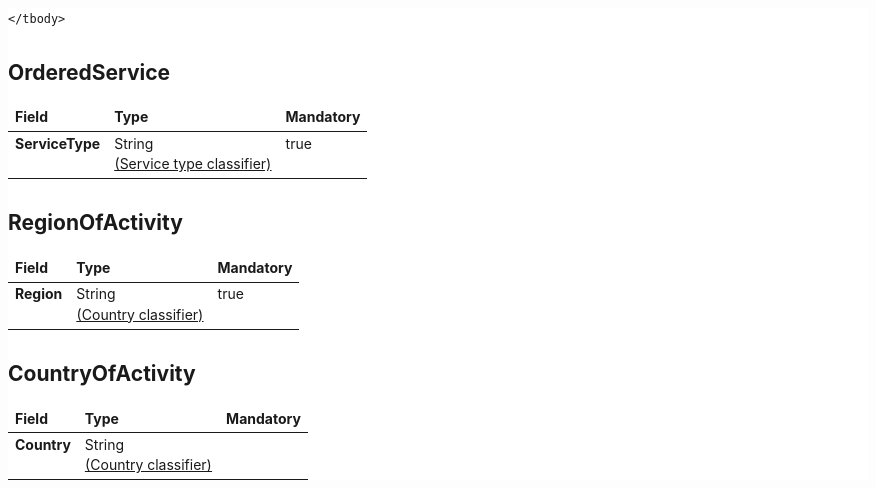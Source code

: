 	</tbody>
</table>

## OrderedService

<table>
	<thead>
		<tr>
			<td><b>Field</b></td>
			<td><b>Type</b></td>
			<td><b>Mandatory</b></td>
		</tr>
	</thead>
	<tbody>
		<tr>
			<td><b>ServiceType</b></td>
            <td>
                String <br/>
                <a href="../../../Classifiers/classifiers.md">(Service type classifier)</a>
            </td>
			<td>true</td>
		</tr>
	</tbody>
</table>

## RegionOfActivity

<table>
	<thead>
		<tr>
			<td><b>Field</b></td>
			<td><b>Type</b></td>
			<td><b>Mandatory</b></td>
		</tr>
	</thead>
	<tbody>
		<tr>
			<td><b>Region</b></td>
			<td>
                String <br/>
                <a href="../../../Classifiers/classifiers.md">(Country classifier)</a>
            </td>
			<td>true</td>
		</tr>
	</tbody>
</table>

## CountryOfActivity

<table>
	<thead>
		<tr>
			<td><b>Field</b></td>
			<td><b>Type</b></td>
			<td><b>Mandatory</b></td>
		</tr>
	</thead>
	<tbody>
		<tr>
			<td><b>Country</b></td>
			<td>
                String <br/>
                <a href="../../../Classifiers/classifiers.md">(Country classifier)</a>